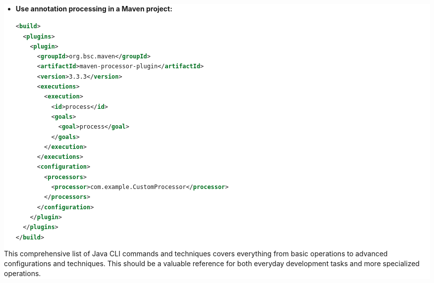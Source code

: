 - **Use annotation processing in a Maven project:**
  ```xml
  <build>
    <plugins>
      <plugin>
        <groupId>org.bsc.maven</groupId>
        <artifactId>maven-processor-plugin</artifactId>
        <version>3.3.3</version>
        <executions>
          <execution>
            <id>process</id>
            <goals>
              <goal>process</goal>
            </goals>
          </execution>
        </executions>
        <configuration>
          <processors>
            <processor>com.example.CustomProcessor</processor>
          </processors>
        </configuration>
      </plugin>
    </plugins>
  </build>
  ```

This comprehensive list of Java CLI commands and techniques covers everything from basic operations to advanced configurations and techniques. This should be a valuable reference for both everyday development tasks and more specialized operations.
